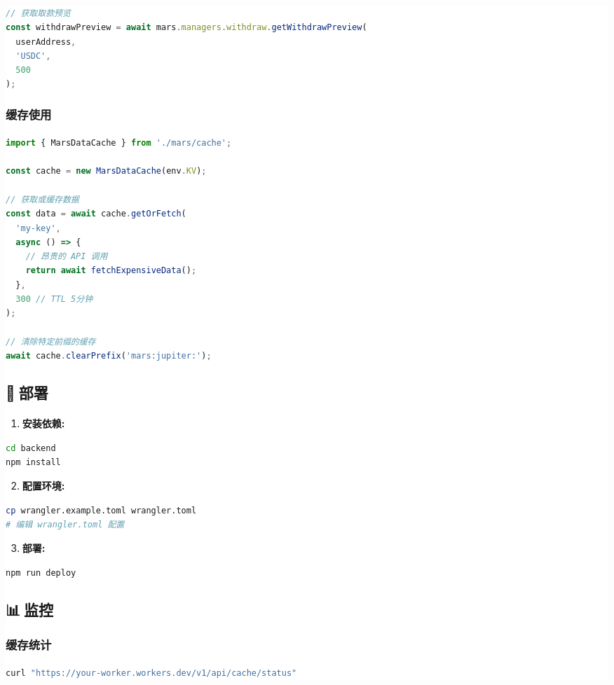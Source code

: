 ```typescript
// 获取取款预览
const withdrawPreview = await mars.managers.withdraw.getWithdrawPreview(
  userAddress,
  'USDC', 
  500
);
```

### 缓存使用

```typescript
import { MarsDataCache } from './mars/cache';

const cache = new MarsDataCache(env.KV);

// 获取或缓存数据
const data = await cache.getOrFetch(
  'my-key',
  async () => {
    // 昂贵的 API 调用
    return await fetchExpensiveData();
  },
  300 // TTL 5分钟
);

// 清除特定前缀的缓存
await cache.clearPrefix('mars:jupiter:');
```

## 🚀 部署

1. **安装依赖:**
```bash
cd backend
npm install
```

2. **配置环境:**
```bash
cp wrangler.example.toml wrangler.toml
# 编辑 wrangler.toml 配置
```

3. **部署:**
```bash
npm run deploy
```

## 📊 监控

### 缓存统计
```bash
curl "https://your-worker.workers.dev/v1/api/cache/status"
```
